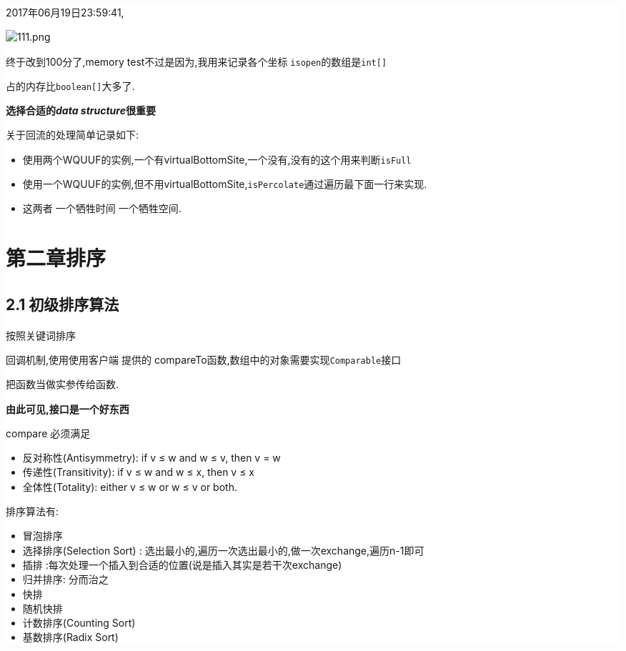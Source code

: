 


2017年06月19日23:59:41,

![111.png](https://ooo.0o0.ooo/2017/06/20/5947f80fca448.png)

终于改到100分了,memory test不过是因为,我用来记录各个坐标 `isopen`的数组是`int[]`

占的内存比`boolean[]`大多了.



**选择合适的*data structure*很重要**



关于回流的处理简单记录如下:

- 使用两个WQUUF的实例,一个有virtualBottomSite,一个没有,没有的这个用来判断`isFull`

- 使用一个WQUUF的实例,但不用virtualBottomSite,`isPercolate`通过遍历最下面一行来实现.

- 这两者 一个牺牲时间 一个牺牲空间.




# 第二章排序

## 2.1 初级排序算法

按照关键词排序

回调机制,使用使用客户端 提供的 compareTo函数,数组中的对象需要实现`Comparable`接口

把函数当做实参传给函数.

**由此可见,接口是一个好东西**



compare 必须满足

- 反对称性(Antisymmetry): if v ≤ w and w ≤ v, then v = w
- 传递性(Transitivity): if v ≤ w and w ≤ x, then v ≤ x
- 全体性(Totality): either v ≤ w or w ≤ v or both.



排序算法有:

- 冒泡排序
- 选择排序(Selection Sort) : 选出最小的,遍历一次选出最小的,做一次exchange,遍历n-1即可
- 插排 :每次处理一个插入到合适的位置(说是插入其实是若干次exchange)
- 归并排序: 分而治之
- 快排
- 随机快排
- 计数排序(Counting Sort)
- 基数排序(Radix Sort)



